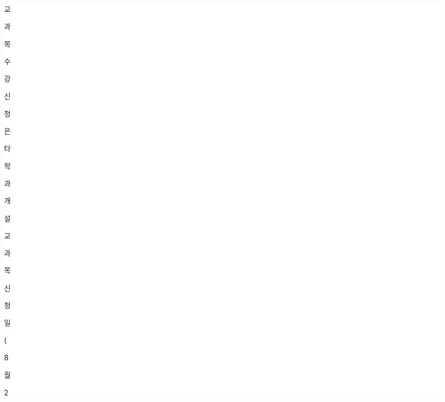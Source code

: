  

 

교

과

목

 

 

수

강

신

청

은

 

 

타

 

 

학

과

 

 

개

설

교

과

목

 

 

신

청

일

(

8

월

 

 

2
